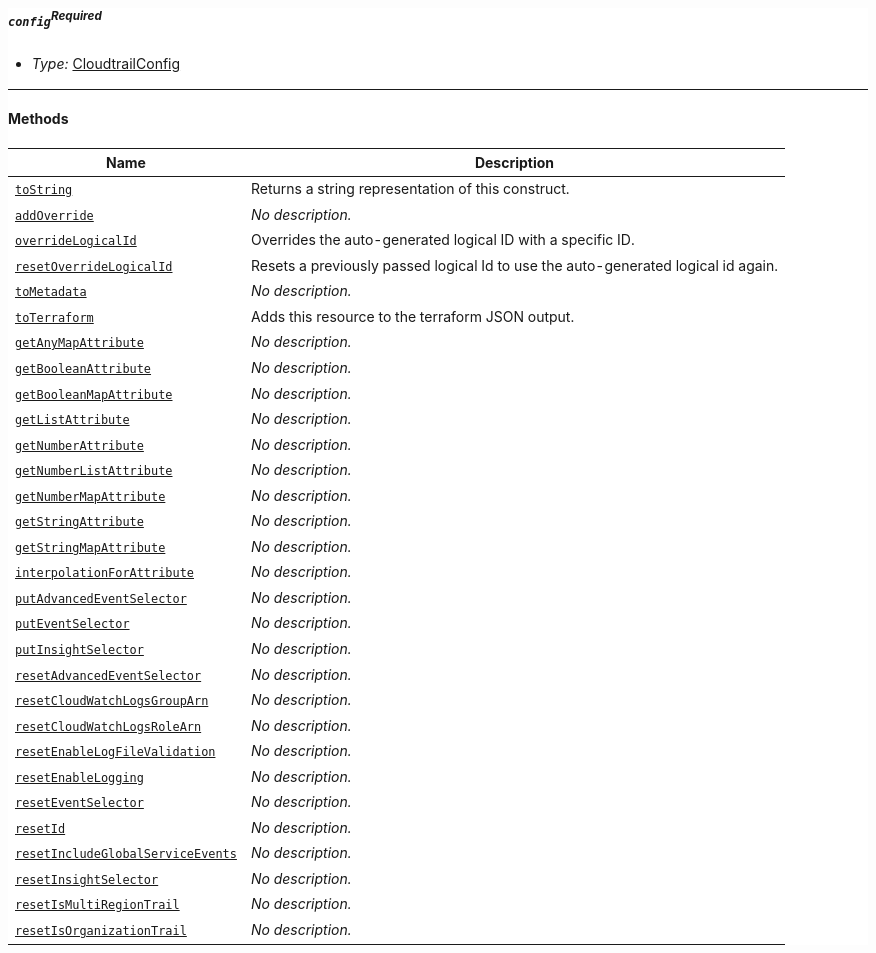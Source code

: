 
##### `config`<sup>Required</sup> <a name="config" id="@cdktf/aws-cdk.cloudtrail.Cloudtrail.Initializer.parameter.config"></a>

- *Type:* <a href="#@cdktf/aws-cdk.cloudtrail.CloudtrailConfig">CloudtrailConfig</a>

---

#### Methods <a name="Methods" id="Methods"></a>

| **Name** | **Description** |
| --- | --- |
| <code><a href="#@cdktf/aws-cdk.cloudtrail.Cloudtrail.toString">toString</a></code> | Returns a string representation of this construct. |
| <code><a href="#@cdktf/aws-cdk.cloudtrail.Cloudtrail.addOverride">addOverride</a></code> | *No description.* |
| <code><a href="#@cdktf/aws-cdk.cloudtrail.Cloudtrail.overrideLogicalId">overrideLogicalId</a></code> | Overrides the auto-generated logical ID with a specific ID. |
| <code><a href="#@cdktf/aws-cdk.cloudtrail.Cloudtrail.resetOverrideLogicalId">resetOverrideLogicalId</a></code> | Resets a previously passed logical Id to use the auto-generated logical id again. |
| <code><a href="#@cdktf/aws-cdk.cloudtrail.Cloudtrail.toMetadata">toMetadata</a></code> | *No description.* |
| <code><a href="#@cdktf/aws-cdk.cloudtrail.Cloudtrail.toTerraform">toTerraform</a></code> | Adds this resource to the terraform JSON output. |
| <code><a href="#@cdktf/aws-cdk.cloudtrail.Cloudtrail.getAnyMapAttribute">getAnyMapAttribute</a></code> | *No description.* |
| <code><a href="#@cdktf/aws-cdk.cloudtrail.Cloudtrail.getBooleanAttribute">getBooleanAttribute</a></code> | *No description.* |
| <code><a href="#@cdktf/aws-cdk.cloudtrail.Cloudtrail.getBooleanMapAttribute">getBooleanMapAttribute</a></code> | *No description.* |
| <code><a href="#@cdktf/aws-cdk.cloudtrail.Cloudtrail.getListAttribute">getListAttribute</a></code> | *No description.* |
| <code><a href="#@cdktf/aws-cdk.cloudtrail.Cloudtrail.getNumberAttribute">getNumberAttribute</a></code> | *No description.* |
| <code><a href="#@cdktf/aws-cdk.cloudtrail.Cloudtrail.getNumberListAttribute">getNumberListAttribute</a></code> | *No description.* |
| <code><a href="#@cdktf/aws-cdk.cloudtrail.Cloudtrail.getNumberMapAttribute">getNumberMapAttribute</a></code> | *No description.* |
| <code><a href="#@cdktf/aws-cdk.cloudtrail.Cloudtrail.getStringAttribute">getStringAttribute</a></code> | *No description.* |
| <code><a href="#@cdktf/aws-cdk.cloudtrail.Cloudtrail.getStringMapAttribute">getStringMapAttribute</a></code> | *No description.* |
| <code><a href="#@cdktf/aws-cdk.cloudtrail.Cloudtrail.interpolationForAttribute">interpolationForAttribute</a></code> | *No description.* |
| <code><a href="#@cdktf/aws-cdk.cloudtrail.Cloudtrail.putAdvancedEventSelector">putAdvancedEventSelector</a></code> | *No description.* |
| <code><a href="#@cdktf/aws-cdk.cloudtrail.Cloudtrail.putEventSelector">putEventSelector</a></code> | *No description.* |
| <code><a href="#@cdktf/aws-cdk.cloudtrail.Cloudtrail.putInsightSelector">putInsightSelector</a></code> | *No description.* |
| <code><a href="#@cdktf/aws-cdk.cloudtrail.Cloudtrail.resetAdvancedEventSelector">resetAdvancedEventSelector</a></code> | *No description.* |
| <code><a href="#@cdktf/aws-cdk.cloudtrail.Cloudtrail.resetCloudWatchLogsGroupArn">resetCloudWatchLogsGroupArn</a></code> | *No description.* |
| <code><a href="#@cdktf/aws-cdk.cloudtrail.Cloudtrail.resetCloudWatchLogsRoleArn">resetCloudWatchLogsRoleArn</a></code> | *No description.* |
| <code><a href="#@cdktf/aws-cdk.cloudtrail.Cloudtrail.resetEnableLogFileValidation">resetEnableLogFileValidation</a></code> | *No description.* |
| <code><a href="#@cdktf/aws-cdk.cloudtrail.Cloudtrail.resetEnableLogging">resetEnableLogging</a></code> | *No description.* |
| <code><a href="#@cdktf/aws-cdk.cloudtrail.Cloudtrail.resetEventSelector">resetEventSelector</a></code> | *No description.* |
| <code><a href="#@cdktf/aws-cdk.cloudtrail.Cloudtrail.resetId">resetId</a></code> | *No description.* |
| <code><a href="#@cdktf/aws-cdk.cloudtrail.Cloudtrail.resetIncludeGlobalServiceEvents">resetIncludeGlobalServiceEvents</a></code> | *No description.* |
| <code><a href="#@cdktf/aws-cdk.cloudtrail.Cloudtrail.resetInsightSelector">resetInsightSelector</a></code> | *No description.* |
| <code><a href="#@cdktf/aws-cdk.cloudtrail.Cloudtrail.resetIsMultiRegionTrail">resetIsMultiRegionTrail</a></code> | *No description.* |
| <code><a href="#@cdktf/aws-cdk.cloudtrail.Cloudtrail.resetIsOrganizationTrail">resetIsOrganizationTrail</a></code> | *No description.* |